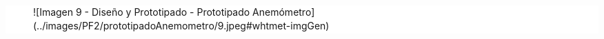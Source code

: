 <figure markdown="span">
  ![Imagen 9 - Diseño y Prototipado - Prototipado Anemómetro](../images/PF2/prototipadoAnemometro/9.jpeg#whtmet-imgGen) 
</figure>
